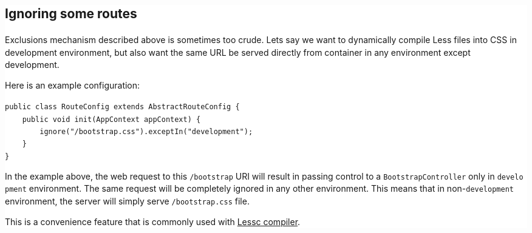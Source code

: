 ## Ignoring some routes

Exclusions mechanism described above is sometimes too crude. Lets say we want to dynamically compile Less files into CSS
in development environment, but also want the same URL be served directly from container in any environment except development.

Here is an example configuration:

~~~~ {.java}
public class RouteConfig extends AbstractRouteConfig {
    public void init(AppContext appContext) {
        ignore("/bootstrap.css").exceptIn("development");
    }
}
~~~~

In the example above, the web request to this `/bootstrap` URI will result in passing control to a `BootstrapController`
  only in `development` environment. The same request will be completely ignored in any other environment. 
    This means that in non-`development` environment, the server will simply serve `/bootstrap.css` file. 

This is a convenience feature that is commonly used with [Lessc compiler](lessc).
